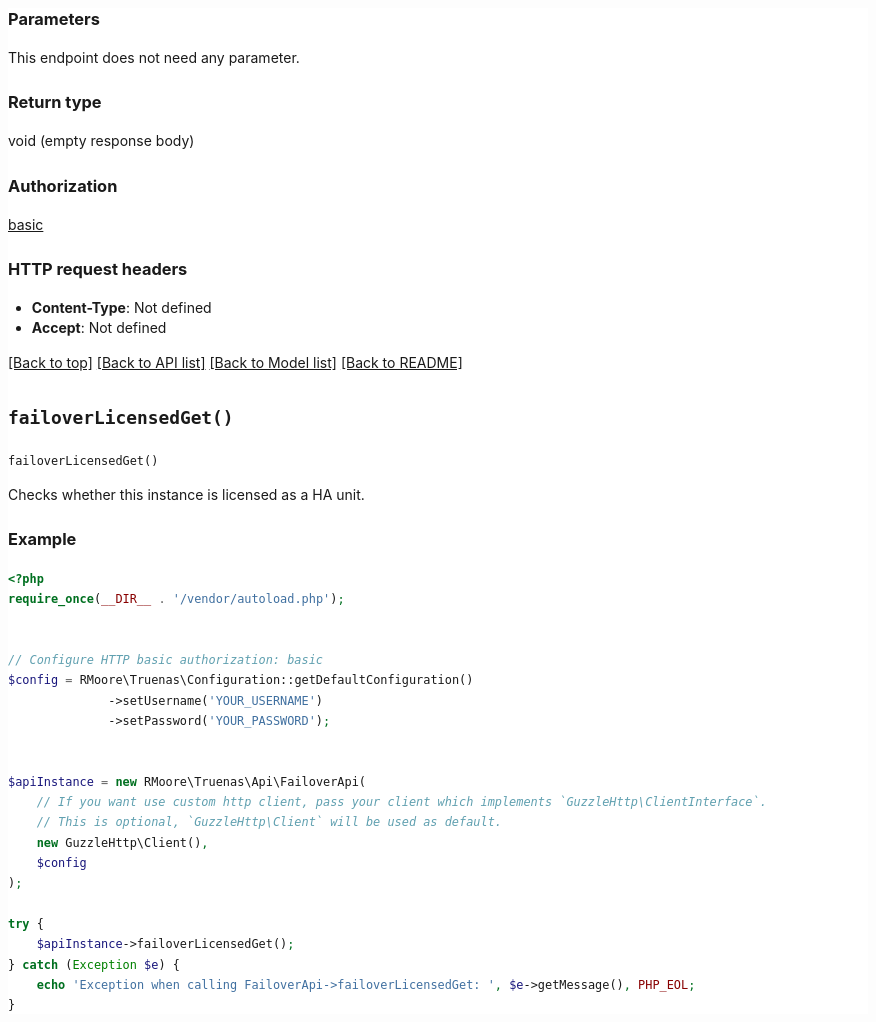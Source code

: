 ### Parameters

This endpoint does not need any parameter.

### Return type

void (empty response body)

### Authorization

[basic](../../README.md#basic)

### HTTP request headers

- **Content-Type**: Not defined
- **Accept**: Not defined

[[Back to top]](#) [[Back to API list]](../../README.md#endpoints)
[[Back to Model list]](../../README.md#models)
[[Back to README]](../../README.md)

## `failoverLicensedGet()`

```php
failoverLicensedGet()
```



Checks whether this instance is licensed as a HA unit.

### Example

```php
<?php
require_once(__DIR__ . '/vendor/autoload.php');


// Configure HTTP basic authorization: basic
$config = RMoore\Truenas\Configuration::getDefaultConfiguration()
              ->setUsername('YOUR_USERNAME')
              ->setPassword('YOUR_PASSWORD');


$apiInstance = new RMoore\Truenas\Api\FailoverApi(
    // If you want use custom http client, pass your client which implements `GuzzleHttp\ClientInterface`.
    // This is optional, `GuzzleHttp\Client` will be used as default.
    new GuzzleHttp\Client(),
    $config
);

try {
    $apiInstance->failoverLicensedGet();
} catch (Exception $e) {
    echo 'Exception when calling FailoverApi->failoverLicensedGet: ', $e->getMessage(), PHP_EOL;
}
```
